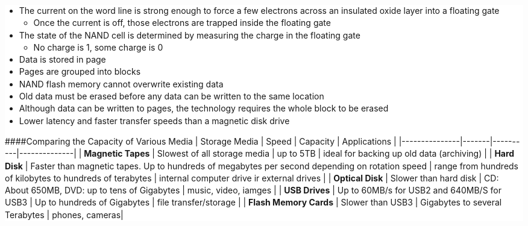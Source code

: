 + The current on the word line is strong enough to force a few electrons across an insulated oxide layer into a floating gate
  + Once the current is off, those electrons are trapped inside the floating gate
+ The state of the NAND cell is determined by measuring the charge in the floating gate
  + No charge is 1, some charge is 0
+ Data is stored in page
+ Pages are grouped into blocks
+ NAND flash memory cannot overwrite existing data
+ Old data must be erased before any data can be written to the same location
+ Although data can be written to pages, the technology requires the whole block to be erased
+ Lower latency and faster transfer speeds than a magnetic disk drive

####Comparing the Capacity of Various Media
| Storage Media | Speed | Capacity | Applications |
|---------------|-------|----------|--------------|
| **Magnetic Tapes** | Slowest of all storage media | up to 5TB | ideal for backing up old data (archiving) |
| **Hard Disk** | Faster than magnetic tapes. Up to hundreds of megabytes per second depending on rotation speed | range from hundreds of kilobytes to hundreds of terabytes | internal computer drive ir external drives |
| **Optical Disk** | Slower than hard disk | CD: About 650MB, DVD: up to tens of Gigabytes | music, video, iamges |
| **USB Drives** | Up to 60MB/s for USB2 and 640MB/S for USB3 | Up to hundreds of Gigabytes | file transfer/storage |
| **Flash Memory Cards** | Slower than USB3 | Gigabytes to several Terabytes | phones, cameras|
